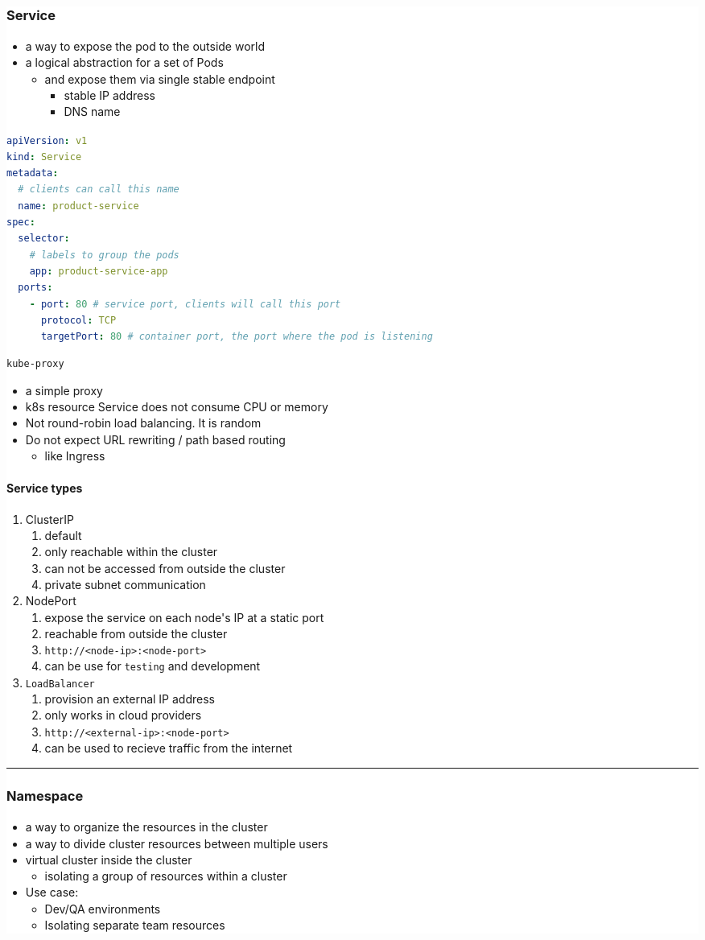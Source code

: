### Service
- a way to expose the pod to the outside world
- a logical abstraction for a set of Pods
  - and expose them via single stable endpoint
    - stable IP address
    - DNS name

```yaml
apiVersion: v1
kind: Service
metadata:
  # clients can call this name
  name: product-service
spec:
  selector:
    # labels to group the pods
    app: product-service-app  
  ports:
    - port: 80 # service port, clients will call this port
      protocol: TCP
      targetPort: 80 # container port, the port where the pod is listening
```


`kube-proxy`
- a simple proxy
- k8s resource Service does not consume CPU or memory
- Not round-robin load balancing. It is random
- Do not expect URL rewriting / path based routing
  - like Ingress

#### Service types
1. ClusterIP
   1. default
   2. only reachable within the cluster
   3. can not be accessed from outside the cluster
   4. private subnet communication
2. NodePort
   1. expose the service on each node's IP at a static port
   2. reachable from outside the cluster
   3. `http://<node-ip>:<node-port>`
   4. can be use for `testing` and development
3. `LoadBalancer`
   1. provision an external IP address
   2. only works in cloud providers
   3. `http://<external-ip>:<node-port>`
   4. can be used to recieve traffic from the internet


---

### Namespace
- a way to organize the resources in the cluster
- a way to divide cluster resources between multiple users
- virtual cluster inside the cluster
  - isolating a group of resources within a cluster
- Use case:
  - Dev/QA environments
  - Isolating separate team resources
